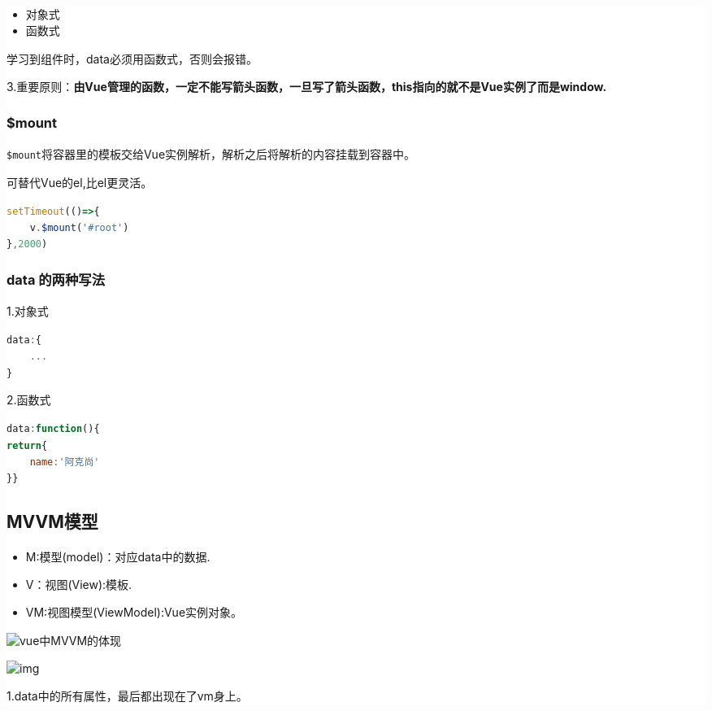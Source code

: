 + 对象式
+ 函数式

学习到组件时，data必须用函数式，否则会报错。

3.重要原则：**由Vue管理的函数，一定不能写箭头函数，一旦写了箭头函数，this指向的就不是Vue实例了而是window.**



### $mount

`$mount`将容器里的模板交给Vue实例解析，解析之后将解析的内容挂载到容器中。



可替代Vue的el,比el更灵活。

```javascript
setTimeout(()=>{
    v.$mount('#root')
},2000)
```

### data 的两种写法

1.对象式

```javascript
data:{
    ...
}
```



2.函数式

```javascript
data:function(){
return{
    name:'阿克尚'
}}
```

## MVVM模型

+ M:模型(model)：对应data中的数据.

+ V：视图(View):模板.

+ VM:视图模型(ViewModel):Vue实例对象。

![vue中MVVM的体现](https://img-blog.csdnimg.cn/20190218151740267.png?x-oss-process=image/watermark,type_ZmFuZ3poZW5naGVpdGk,shadow_10,text_aHR0cHM6Ly9ibG9nLmNzZG4ubmV0L3FxXzQxNzYxNTkx,size_16,color_FFFFFF,t_70)



![img](https://pic1.zhimg.com/80/v2-baf390967348cafc08d6705b024326fc_720w.jpg)



1.data中的所有属性，最后都出现在了vm身上。

